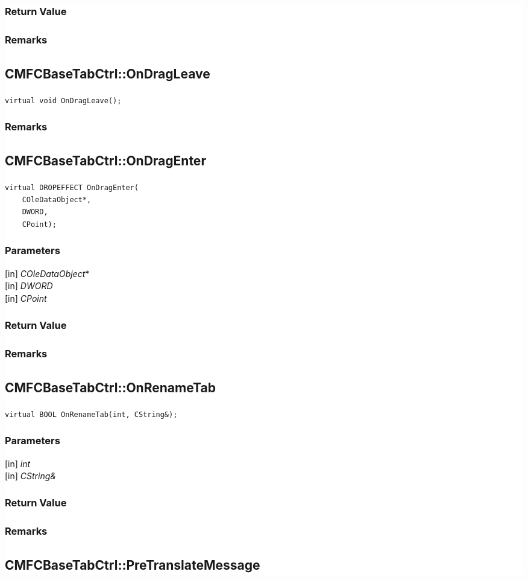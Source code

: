 ### Return Value  
  
### Remarks  
  
##  <a name="ondragleave"></a>  CMFCBaseTabCtrl::OnDragLeave  

  
```  
virtual void OnDragLeave();
```  
  
### Remarks  
  
##  <a name="ondragenter"></a>  CMFCBaseTabCtrl::OnDragEnter  

  
```  
virtual DROPEFFECT OnDragEnter(
    COleDataObject*,
    DWORD,
    CPoint);
```  
  
### Parameters  
 [in] *COleDataObject**  
 [in] *DWORD*  
 [in] *CPoint*  
  
### Return Value  
  
### Remarks  
  
##  <a name="onrenametab"></a>  CMFCBaseTabCtrl::OnRenameTab  

  
```  
virtual BOOL OnRenameTab(int, CString&);
```  
  
### Parameters  
 [in] *int*  
 [in] *CString&*  
  
### Return Value  
  
### Remarks  
  
##  <a name="pretranslatemessage"></a>  CMFCBaseTabCtrl::PreTranslateMessage  
